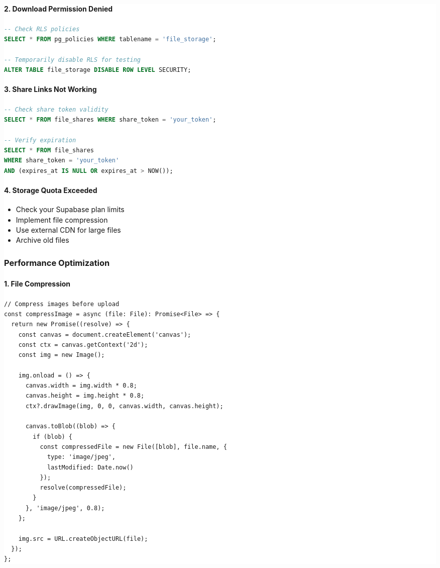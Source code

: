#### 2. **Download Permission Denied**
```sql
-- Check RLS policies
SELECT * FROM pg_policies WHERE tablename = 'file_storage';

-- Temporarily disable RLS for testing
ALTER TABLE file_storage DISABLE ROW LEVEL SECURITY;
```

#### 3. **Share Links Not Working**
```sql
-- Check share token validity
SELECT * FROM file_shares WHERE share_token = 'your_token';

-- Verify expiration
SELECT * FROM file_shares 
WHERE share_token = 'your_token' 
AND (expires_at IS NULL OR expires_at > NOW());
```

#### 4. **Storage Quota Exceeded**
- Check your Supabase plan limits
- Implement file compression
- Use external CDN for large files
- Archive old files

### Performance Optimization

#### 1. **File Compression**
```tsx
// Compress images before upload
const compressImage = async (file: File): Promise<File> => {
  return new Promise((resolve) => {
    const canvas = document.createElement('canvas');
    const ctx = canvas.getContext('2d');
    const img = new Image();
    
    img.onload = () => {
      canvas.width = img.width * 0.8;
      canvas.height = img.height * 0.8;
      ctx?.drawImage(img, 0, 0, canvas.width, canvas.height);
      
      canvas.toBlob((blob) => {
        if (blob) {
          const compressedFile = new File([blob], file.name, {
            type: 'image/jpeg',
            lastModified: Date.now()
          });
          resolve(compressedFile);
        }
      }, 'image/jpeg', 0.8);
    };
    
    img.src = URL.createObjectURL(file);
  });
};
```
